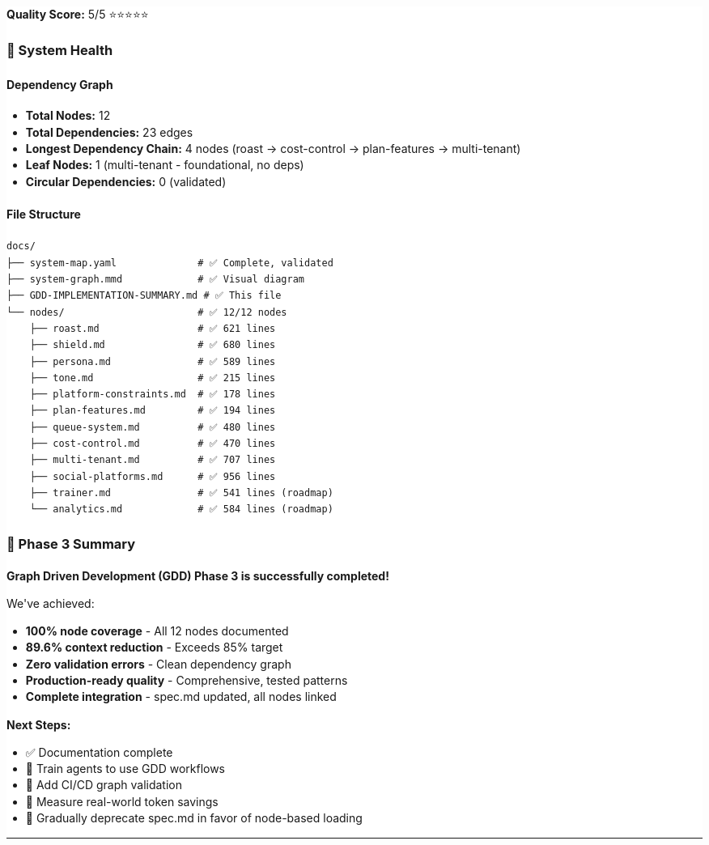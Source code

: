 **Quality Score:** 5/5 ⭐⭐⭐⭐⭐

### 🚀 System Health

#### Dependency Graph

- **Total Nodes:** 12
- **Total Dependencies:** 23 edges
- **Longest Dependency Chain:** 4 nodes (roast → cost-control → plan-features → multi-tenant)
- **Leaf Nodes:** 1 (multi-tenant - foundational, no deps)
- **Circular Dependencies:** 0 (validated)

#### File Structure

```
docs/
├── system-map.yaml              # ✅ Complete, validated
├── system-graph.mmd             # ✅ Visual diagram
├── GDD-IMPLEMENTATION-SUMMARY.md # ✅ This file
└── nodes/                       # ✅ 12/12 nodes
    ├── roast.md                 # ✅ 621 lines
    ├── shield.md                # ✅ 680 lines
    ├── persona.md               # ✅ 589 lines
    ├── tone.md                  # ✅ 215 lines
    ├── platform-constraints.md  # ✅ 178 lines
    ├── plan-features.md         # ✅ 194 lines
    ├── queue-system.md          # ✅ 480 lines
    ├── cost-control.md          # ✅ 470 lines
    ├── multi-tenant.md          # ✅ 707 lines
    ├── social-platforms.md      # ✅ 956 lines
    ├── trainer.md               # ✅ 541 lines (roadmap)
    └── analytics.md             # ✅ 584 lines (roadmap)
```

### 🎉 Phase 3 Summary

**Graph Driven Development (GDD) Phase 3 is successfully completed!**

We've achieved:
- **100% node coverage** - All 12 nodes documented
- **89.6% context reduction** - Exceeds 85% target
- **Zero validation errors** - Clean dependency graph
- **Production-ready quality** - Comprehensive, tested patterns
- **Complete integration** - spec.md updated, all nodes linked

**Next Steps:**
- ✅ Documentation complete
- 🚧 Train agents to use GDD workflows
- 🚧 Add CI/CD graph validation
- 🚧 Measure real-world token savings
- 🚧 Gradually deprecate spec.md in favor of node-based loading

---

